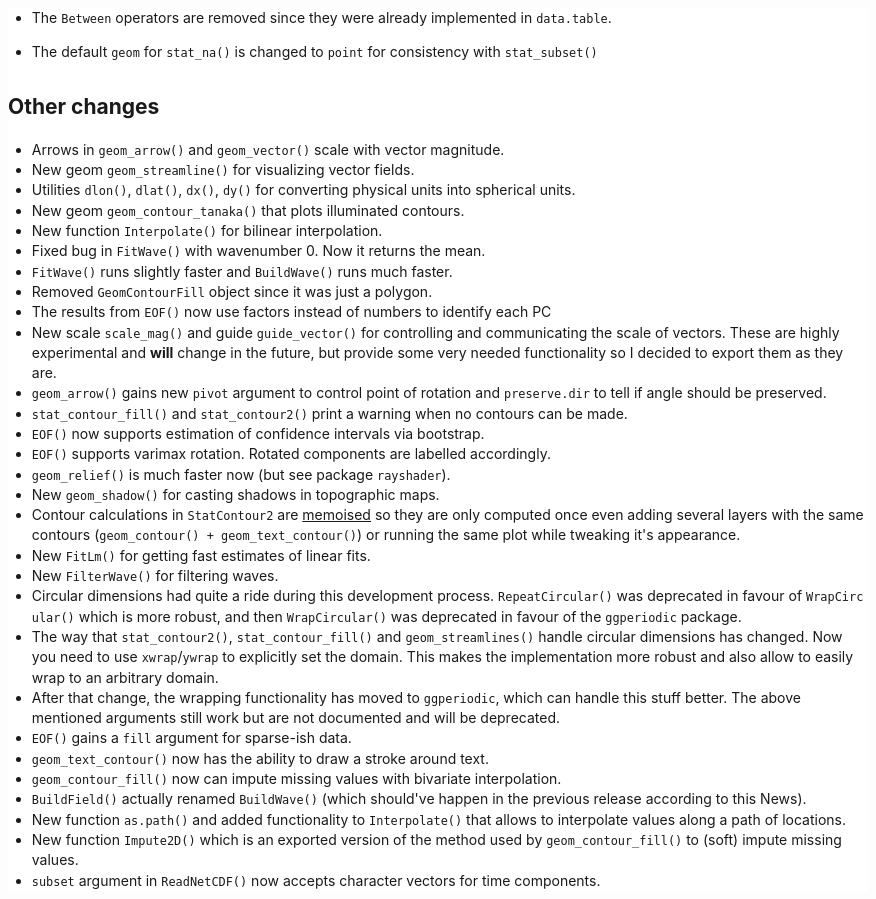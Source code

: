 - The `Between` operators are removed since they were already implemented in 
`data.table`.

- The default `geom` for `stat_na()` is changed to `point` for consistency with 
`stat_subset()`

## Other changes

- Arrows in `geom_arrow()` and `geom_vector()` scale with vector magnitude. 
- New geom `geom_streamline()` for visualizing vector fields.
- Utilities `dlon()`, `dlat()`, `dx()`, `dy()` for converting physical units into 
spherical units. 
- New geom `geom_contour_tanaka()` that plots illuminated contours. 
- New function `Interpolate()` for bilinear interpolation.
- Fixed bug in `FitWave()` with wavenumber 0. Now it returns the mean. 
- `FitWave()` runs slightly faster and `BuildWave()` runs much faster. 
- Removed `GeomContourFill` object since it was just a polygon. 
- The results from `EOF()` now use factors instead of numbers to identify each
PC
- New scale `scale_mag()` and guide `guide_vector()` for controlling and 
communicating the scale of vectors. These are highly experimental and **will** 
change in the future, but provide some very needed functionality so I decided to
export them as they are. 
- `geom_arrow()` gains new `pivot` argument to control point of rotation and 
`preserve.dir` to tell if angle should be preserved. 
- `stat_contour_fill()` and `stat_contour2()` print a warning when no contours 
can be made.
- `EOF()` now supports estimation of confidence intervals via bootstrap.
- `EOF()` supports varimax rotation. Rotated components are labelled accordingly. 
- `geom_relief()` is much faster now (but see package `rayshader`).
- New `geom_shadow()` for casting shadows in topographic maps.
- Contour calculations in `StatContour2` are 
[memoised](https://github.com/r-lib/memoise) so they are
only computed once even adding several layers with the same contours 
(`geom_contour() + geom_text_contour()`) or running the same plot while tweaking
it's appearance.
- New `FitLm()` for getting fast estimates of linear fits. 
- New `FilterWave()` for filtering waves. 
- Circular dimensions had quite a ride during this development process. `RepeatCircular()` was deprecated in favour of `WrapCircular()` which is more
robust, and then `WrapCircular()` was deprecated in favour of the `ggperiodic` package.
- The way that `stat_contour2()`, `stat_contour_fill()` and `geom_streamlines()`
handle circular dimensions has changed. Now you need to use `xwrap`/`ywrap` to 
explicitly set the domain. This makes the implementation more robust and also allow to easily wrap to an arbitrary domain.
- After that change, the wrapping functionality has moved to `ggperiodic`, which 
can handle this stuff better. The above mentioned arguments still work but are not 
documented and will be deprecated. 
- `EOF()` gains a `fill` argument for sparse-ish data. 
- `geom_text_contour()` now has the ability to draw a stroke around text. 
- `geom_contour_fill()` now can impute missing values with bivariate interpolation. 
- `BuildField()` actually renamed `BuildWave()` (which should've happen in the previous
release according to this News).
- New function `as.path()` and added functionality to `Interpolate()` that allows
to interpolate values along a path of locations.
- New function `Impute2D()` which is an exported version of the method used by 
`geom_contour_fill()` to (soft) impute missing values.
- `subset` argument in `ReadNetCDF()` now accepts character vectors for time 
components. 
